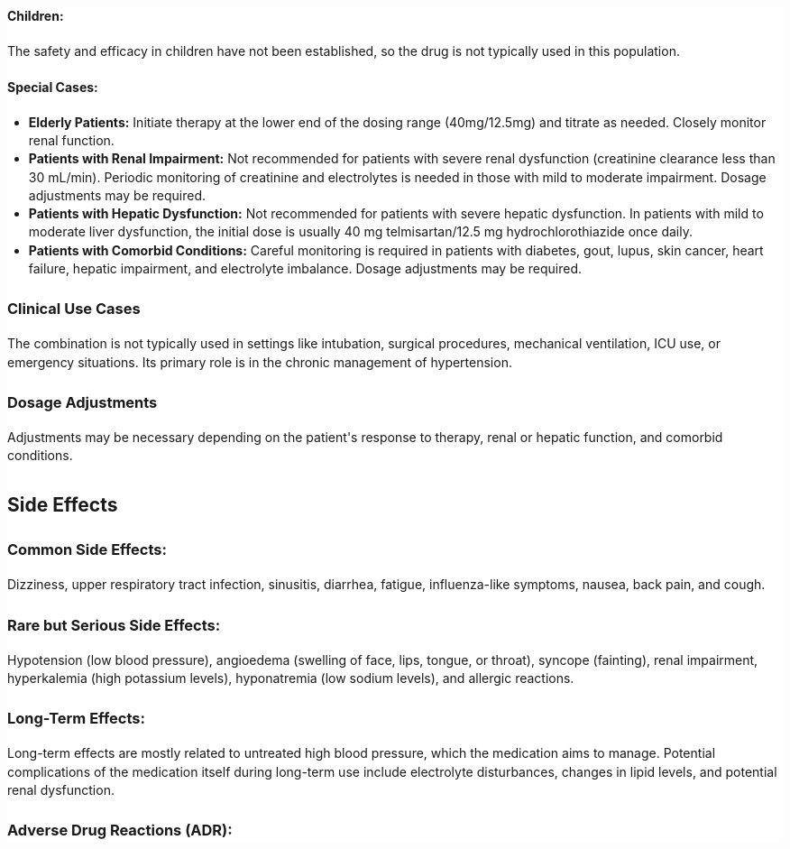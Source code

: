 #### **Children:**

The safety and efficacy in children have not been established, so the drug is not typically used in this population.


#### **Special Cases:**

* **Elderly Patients:** Initiate therapy at the lower end of the dosing range (40mg/12.5mg) and titrate as needed. Closely monitor renal function.
* **Patients with Renal Impairment:** Not recommended for patients with severe renal dysfunction (creatinine clearance less than 30 mL/min). Periodic monitoring of creatinine and electrolytes is needed in those with mild to moderate impairment. Dosage adjustments may be required.
* **Patients with Hepatic Dysfunction:** Not recommended for patients with severe hepatic dysfunction. In patients with mild to moderate liver dysfunction, the initial dose is usually 40 mg telmisartan/12.5 mg hydrochlorothiazide once daily.
* **Patients with Comorbid Conditions:**  Careful monitoring is required in patients with diabetes, gout, lupus, skin cancer, heart failure, hepatic impairment, and electrolyte imbalance. Dosage adjustments may be required.

### **Clinical Use Cases**

The combination is not typically used in settings like intubation, surgical procedures, mechanical ventilation, ICU use, or emergency situations. Its primary role is in the chronic management of hypertension.

### **Dosage Adjustments**

Adjustments may be necessary depending on the patient's response to therapy, renal or hepatic function, and comorbid conditions.


## **Side Effects**

### **Common Side Effects:**

Dizziness, upper respiratory tract infection, sinusitis, diarrhea, fatigue, influenza-like symptoms, nausea, back pain, and cough.

### **Rare but Serious Side Effects:**

Hypotension (low blood pressure), angioedema (swelling of face, lips, tongue, or throat), syncope (fainting), renal impairment, hyperkalemia (high potassium levels), hyponatremia (low sodium levels), and allergic reactions.

### **Long-Term Effects:**

Long-term effects are mostly related to untreated high blood pressure, which the medication aims to manage. Potential complications of the medication itself during long-term use include electrolyte disturbances, changes in lipid levels, and potential renal dysfunction.

### **Adverse Drug Reactions (ADR):**
